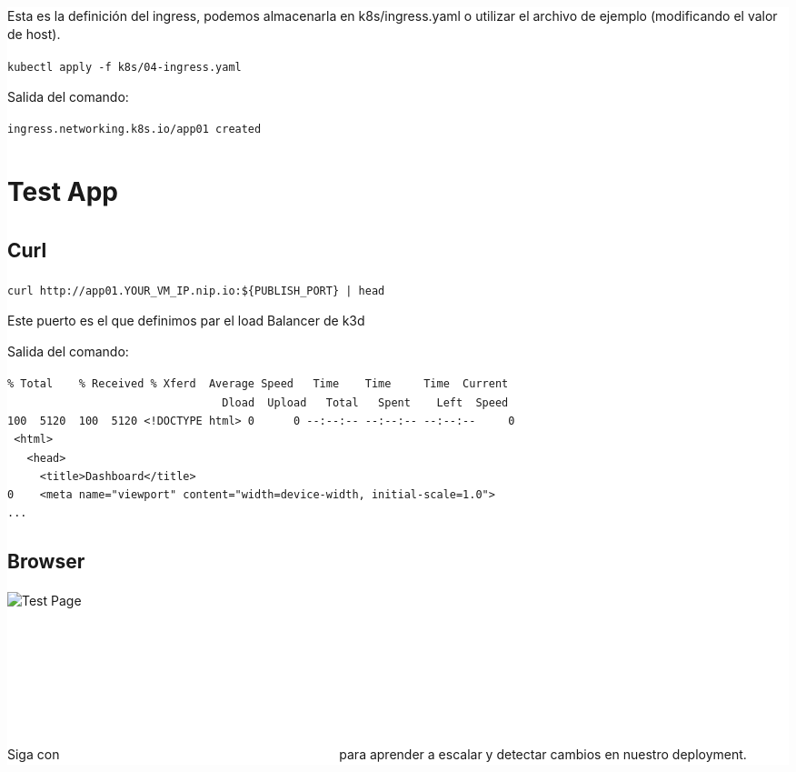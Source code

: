 
Esta es la definición del ingress, podemos almacenarla en k8s/ingress.yaml o utilizar el archivo de ejemplo (modificando el valor de host).

```
kubectl apply -f k8s/04-ingress.yaml
```

Salida del comando:


```
ingress.networking.k8s.io/app01 created
```

# Test App


## Curl

```
curl http://app01.YOUR_VM_IP.nip.io:${PUBLISH_PORT} | head
```

Este puerto es el que definimos par el load Balancer de k3d

Salida del comando:

```
% Total    % Received % Xferd  Average Speed   Time    Time     Time  Current
                                 Dload  Upload   Total   Spent    Left  Speed
100  5120  100  5120 <!DOCTYPE html> 0      0 --:--:-- --:--:-- --:--:--     0
 <html>
   <head>
     <title>Dashboard</title>
0    <meta name="viewport" content="width=device-width, initial-scale=1.0">
...
```

## Browser

![Test Page](./images/test-page.png)


Siga con ![la siguiente sección](LAB02.md) para aprender a escalar y detectar cambios en nuestro deployment. 


